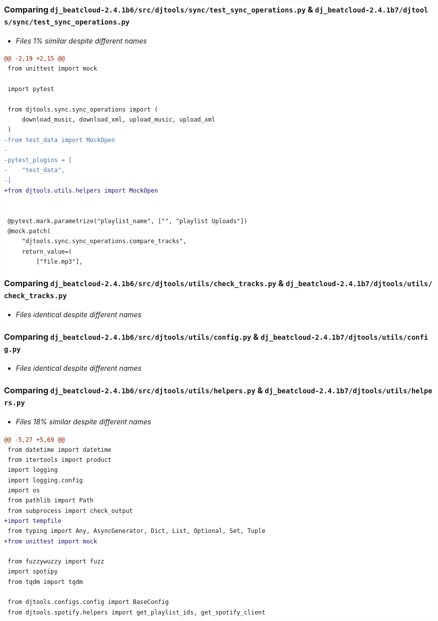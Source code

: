 ### Comparing `dj_beatcloud-2.4.1b6/src/djtools/sync/test_sync_operations.py` & `dj_beatcloud-2.4.1b7/djtools/sync/test_sync_operations.py`

 * *Files 1% similar despite different names*

```diff
@@ -2,19 +2,15 @@
 from unittest import mock
 
 import pytest
 
 from djtools.sync.sync_operations import (
     download_music, download_xml, upload_music, upload_xml
 )
-from test_data import MockOpen
-
-pytest_plugins = [
-    "test_data",
-]
+from djtools.utils.helpers import MockOpen
 
 
 @pytest.mark.parametrize("playlist_name", ["", "playlist Uploads"])
 @mock.patch(
     "djtools.sync.sync_operations.compare_tracks",
     return_value=(
         ["file.mp3"],
```

### Comparing `dj_beatcloud-2.4.1b6/src/djtools/utils/check_tracks.py` & `dj_beatcloud-2.4.1b7/djtools/utils/check_tracks.py`

 * *Files identical despite different names*

### Comparing `dj_beatcloud-2.4.1b6/src/djtools/utils/config.py` & `dj_beatcloud-2.4.1b7/djtools/utils/config.py`

 * *Files identical despite different names*

### Comparing `dj_beatcloud-2.4.1b6/src/djtools/utils/helpers.py` & `dj_beatcloud-2.4.1b7/djtools/utils/helpers.py`

 * *Files 18% similar despite different names*

```diff
@@ -5,27 +5,69 @@
 from datetime import datetime
 from itertools import product
 import logging
 import logging.config
 import os
 from pathlib import Path
 from subprocess import check_output
+import tempfile
 from typing import Any, AsyncGenerator, Dict, List, Optional, Set, Tuple
+from unittest import mock
 
 from fuzzywuzzy import fuzz
 import spotipy
 from tqdm import tqdm
 
 from djtools.configs.config import BaseConfig
 from djtools.spotify.helpers import get_playlist_ids, get_spotify_client
```